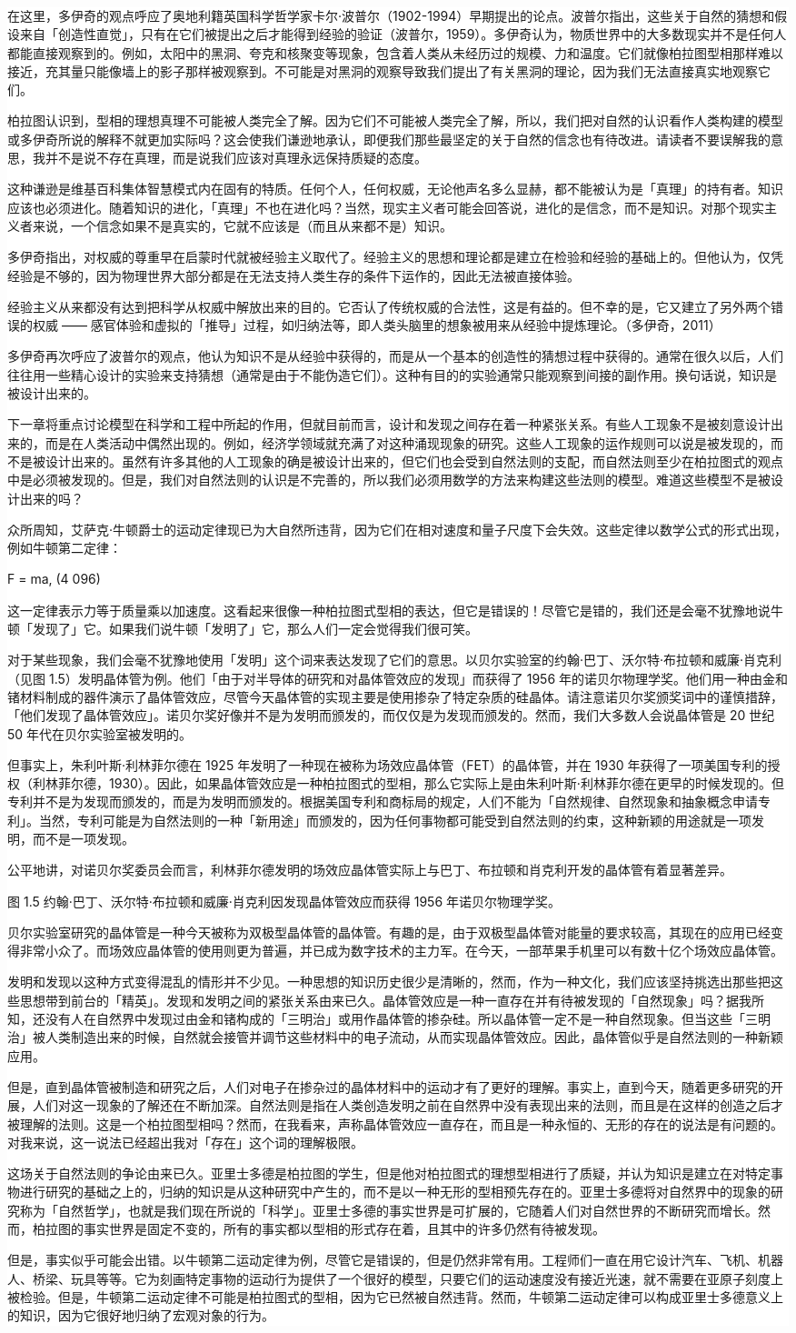 在这里，多伊奇的观点呼应了奥地利籍英国科学哲学家卡尔·波普尔（1902-1994）早期提出的论点。波普尔指出，这些关于自然的猜想和假设来自「创造性直觉」，只有在它们被提出之后才能得到经验的验证（波普尔，1959）。多伊奇认为，物质世界中的大多数现实并不是任何人都能直接观察到的。例如，太阳中的黑洞、夸克和核聚变等现象，包含着人类从未经历过的规模、力和温度。它们就像柏拉图型相那样难以接近，充其量只能像墙上的影子那样被观察到。不可能是对黑洞的观察导致我们提出了有关黑洞的理论，因为我们无法直接真实地观察它们。

柏拉图认识到，型相的理想真理不可能被人类完全了解。因为它们不可能被人类完全了解，所以，我们把对自然的认识看作人类构建的模型或多伊奇所说的解释不就更加实际吗？这会使我们谦逊地承认，即便我们那些最坚定的关于自然的信念也有待改进。请读者不要误解我的意思，我并不是说不存在真理，而是说我们应该对真理永远保持质疑的态度。

这种谦逊是维基百科集体智慧模式内在固有的特质。任何个人，任何权威，无论他声名多么显赫，都不能被认为是「真理」的持有者。知识应该也必须进化。随着知识的进化，「真理」不也在进化吗？当然，现实主义者可能会回答说，进化的是信念，而不是知识。对那个现实主义者来说，一个信念如果不是真实的，它就不应该是（而且从来都不是）知识。

多伊奇指出，对权威的尊重早在启蒙时代就被经验主义取代了。经验主义的思想和理论都是建立在检验和经验的基础上的。但他认为，仅凭经验是不够的，因为物理世界大部分都是在无法支持人类生存的条件下运作的，因此无法被直接体验。

经验主义从来都没有达到把科学从权威中解放出来的目的。它否认了传统权威的合法性，这是有益的。但不幸的是，它又建立了另外两个错误的权威 —— 感官体验和虚拟的「推导」过程，如归纳法等，即人类头脑里的想象被用来从经验中提炼理论。（多伊奇，2011）

多伊奇再次呼应了波普尔的观点，他认为知识不是从经验中获得的，而是从一个基本的创造性的猜想过程中获得的。通常在很久以后，人们往往用一些精心设计的实验来支持猜想（通常是由于不能伪造它们）。这种有目的的实验通常只能观察到间接的副作用。换句话说，知识是被设计出来的。

下一章将重点讨论模型在科学和工程中所起的作用，但就目前而言，设计和发现之间存在着一种紧张关系。有些人工现象不是被刻意设计出来的，而是在人类活动中偶然出现的。例如，经济学领域就充满了对这种涌现现象的研究。这些人工现象的运作规则可以说是被发现的，而不是被设计出来的。虽然有许多其他的人工现象的确是被设计出来的，但它们也会受到自然法则的支配，而自然法则至少在柏拉图式的观点中是必须被发现的。但是，我们对自然法则的认识是不完善的，所以我们必须用数学的方法来构建这些法则的模型。难道这些模型不是被设计出来的吗？

众所周知，艾萨克·牛顿爵士的运动定律现已为大自然所违背，因为它们在相对速度和量子尺度下会失效。这些定律以数学公式的形式出现，例如牛顿第二定律：

F = ma, (4 096)

这一定律表示力等于质量乘以加速度。这看起来很像一种柏拉图式型相的表达，但它是错误的！尽管它是错的，我们还是会毫不犹豫地说牛顿「发现了」它。如果我们说牛顿「发明了」它，那么人们一定会觉得我们很可笑。

对于某些现象，我们会毫不犹豫地使用「发明」这个词来表达发现了它们的意思。以贝尔实验室的约翰·巴丁、沃尔特·布拉顿和威廉·肖克利（见图 1.5）发明晶体管为例。他们「由于对半导体的研究和对晶体管效应的发现」而获得了 1956 年的诺贝尔物理学奖。他们用一种由金和锗材料制成的器件演示了晶体管效应，尽管今天晶体管的实现主要是使用掺杂了特定杂质的硅晶体。请注意诺贝尔奖颁奖词中的谨慎措辞，「他们发现了晶体管效应」。诺贝尔奖好像并不是为发明而颁发的，而仅仅是为发现而颁发的。然而，我们大多数人会说晶体管是 20 世纪 50 年代在贝尔实验室被发明的。

但事实上，朱利叶斯·利林菲尔德在 1925 年发明了一种现在被称为场效应晶体管（FET）的晶体管，并在 1930 年获得了一项美国专利的授权（利林菲尔德，1930）。因此，如果晶体管效应是一种柏拉图式的型相，那么它实际上是由朱利叶斯·利林菲尔德在更早的时候发现的。但专利并不是为发现而颁发的，而是为发明而颁发的。根据美国专利和商标局的规定，人们不能为「自然规律、自然现象和抽象概念申请专利」。当然，专利可能是为自然法则的一种「新用途」而颁发的，因为任何事物都可能受到自然法则的约束，这种新颖的用途就是一项发明，而不是一项发现。

公平地讲，对诺贝尔奖委员会而言，利林菲尔德发明的场效应晶体管实际上与巴丁、布拉顿和肖克利开发的晶体管有着显著差异。

图 1.5 约翰·巴丁、沃尔特·布拉顿和威廉·肖克利因发现晶体管效应而获得 1956 年诺贝尔物理学奖。

贝尔实验室研究的晶体管是一种今天被称为双极型晶体管的晶体管。有趣的是，由于双极型晶体管对能量的要求较高，其现在的应用已经变得非常小众了。而场效应晶体管的使用则更为普遍，并已成为数字技术的主力军。在今天，一部苹果手机里可以有数十亿个场效应晶体管。

发明和发现以这种方式变得混乱的情形并不少见。一种思想的知识历史很少是清晰的，然而，作为一种文化，我们应该坚持挑选出那些把这些思想带到前台的「精英」。发现和发明之间的紧张关系由来已久。晶体管效应是一种一直存在并有待被发现的「自然现象」吗？据我所知，还没有人在自然界中发现过由金和锗构成的「三明治」或用作晶体管的掺杂硅。所以晶体管一定不是一种自然现象。但当这些「三明治」被人类制造出来的时候，自然就会接管并调节这些材料中的电子流动，从而实现晶体管效应。因此，晶体管似乎是自然法则的一种新颖应用。

但是，直到晶体管被制造和研究之后，人们对电子在掺杂过的晶体材料中的运动才有了更好的理解。事实上，直到今天，随着更多研究的开展，人们对这一现象的了解还在不断加深。自然法则是指在人类创造发明之前在自然界中没有表现出来的法则，而且是在这样的创造之后才被理解的法则。这是一个柏拉图型相吗？然而，在我看来，声称晶体管效应一直存在，而且是一种永恒的、无形的存在的说法是有问题的。对我来说，这一说法已经超出我对「存在」这个词的理解极限。

这场关于自然法则的争论由来已久。亚里士多德是柏拉图的学生，但是他对柏拉图式的理想型相进行了质疑，并认为知识是建立在对特定事物进行研究的基础之上的，归纳的知识是从这种研究中产生的，而不是以一种无形的型相预先存在的。亚里士多德将对自然界中的现象的研究称为「自然哲学」，也就是我们现在所说的「科学」。亚里士多德的事实世界是可扩展的，它随着人们对自然世界的不断研究而增长。然而，柏拉图的事实世界是固定不变的，所有的事实都以型相的形式存在着，且其中的许多仍然有待被发现。

但是，事实似乎可能会出错。以牛顿第二运动定律为例，尽管它是错误的，但是仍然非常有用。工程师们一直在用它设计汽车、飞机、机器人、桥梁、玩具等等。它为刻画特定事物的运动行为提供了一个很好的模型，只要它们的运动速度没有接近光速，就不需要在亚原子刻度上被检验。但是，牛顿第二运动定律不可能是柏拉图式的型相，因为它已然被自然违背。然而，牛顿第二运动定律可以构成亚里士多德意义上的知识，因为它很好地归纳了宏观对象的行为。
